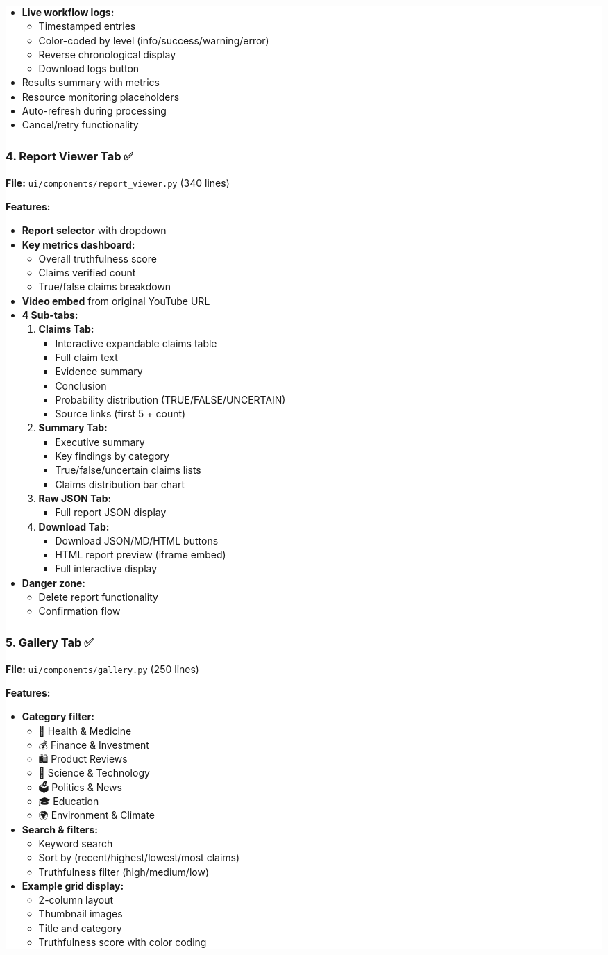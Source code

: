 - **Live workflow logs:**
  - Timestamped entries
  - Color-coded by level (info/success/warning/error)
  - Reverse chronological display
  - Download logs button
- Results summary with metrics
- Resource monitoring placeholders
- Auto-refresh during processing
- Cancel/retry functionality

### 4. Report Viewer Tab ✅
**File:** `ui/components/report_viewer.py` (340 lines)

**Features:**
- **Report selector** with dropdown
- **Key metrics dashboard:**
  - Overall truthfulness score
  - Claims verified count
  - True/false claims breakdown
- **Video embed** from original YouTube URL
- **4 Sub-tabs:**
  1. **Claims Tab:**
     - Interactive expandable claims table
     - Full claim text
     - Evidence summary
     - Conclusion
     - Probability distribution (TRUE/FALSE/UNCERTAIN)
     - Source links (first 5 + count)
  2. **Summary Tab:**
     - Executive summary
     - Key findings by category
     - True/false/uncertain claims lists
     - Claims distribution bar chart
  3. **Raw JSON Tab:**
     - Full report JSON display
  4. **Download Tab:**
     - Download JSON/MD/HTML buttons
     - HTML report preview (iframe embed)
     - Full interactive display
- **Danger zone:**
  - Delete report functionality
  - Confirmation flow

### 5. Gallery Tab ✅
**File:** `ui/components/gallery.py` (250 lines)

**Features:**
- **Category filter:**
  - 🏥 Health & Medicine
  - 💰 Finance & Investment
  - 🛍️ Product Reviews
  - 🔬 Science & Technology
  - 🗳️ Politics & News
  - 🎓 Education
  - 🌍 Environment & Climate
- **Search & filters:**
  - Keyword search
  - Sort by (recent/highest/lowest/most claims)
  - Truthfulness filter (high/medium/low)
- **Example grid display:**
  - 2-column layout
  - Thumbnail images
  - Title and category
  - Truthfulness score with color coding